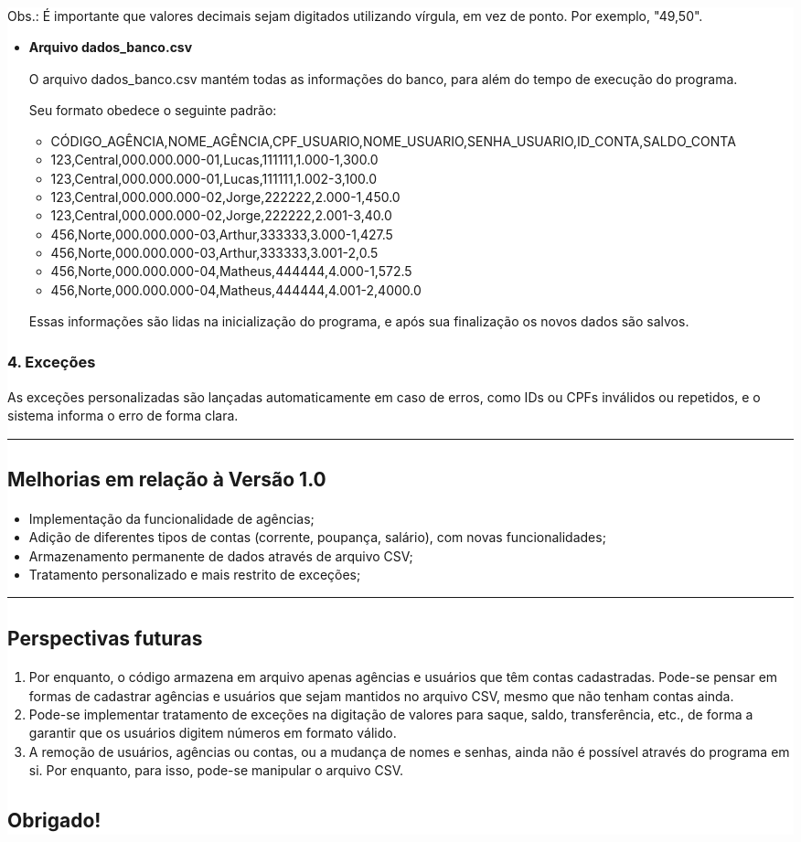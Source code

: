   Obs.: É importante que valores decimais sejam digitados utilizando vírgula, em vez de ponto. Por exemplo, "49,50".

- **Arquivo dados_banco.csv**
  
  O arquivo dados_banco.csv mantém todas as informações do banco, para além do tempo de execução do programa.
  
  Seu formato obedece o seguinte padrão:
  - CÓDIGO_AGÊNCIA,NOME_AGÊNCIA,CPF_USUARIO,NOME_USUARIO,SENHA_USUARIO,ID_CONTA,SALDO_CONTA
  - 123,Central,000.000.000-01,Lucas,111111,1.000-1,300.0
  - 123,Central,000.000.000-01,Lucas,111111,1.002-3,100.0
  - 123,Central,000.000.000-02,Jorge,222222,2.000-1,450.0
  - 123,Central,000.000.000-02,Jorge,222222,2.001-3,40.0
  - 456,Norte,000.000.000-03,Arthur,333333,3.000-1,427.5
  - 456,Norte,000.000.000-03,Arthur,333333,3.001-2,0.5
  - 456,Norte,000.000.000-04,Matheus,444444,4.000-1,572.5
  - 456,Norte,000.000.000-04,Matheus,444444,4.001-2,4000.0
  
  Essas informações são lidas na inicialização do programa, e após sua finalização os novos dados são salvos.

### 4. Exceções
As exceções personalizadas são lançadas automaticamente em caso de erros, como IDs ou CPFs inválidos ou repetidos, e o sistema informa o erro de forma clara.

---

## Melhorias em relação à Versão 1.0
- Implementação da funcionalidade de agências;
- Adição de diferentes tipos de contas (corrente, poupança, salário), com novas funcionalidades;
- Armazenamento permanente de dados através de arquivo CSV;
- Tratamento personalizado e mais restrito de exceções;

---

## Perspectivas futuras

1. Por enquanto, o código armazena em arquivo apenas agências e usuários que têm contas cadastradas. Pode-se pensar em formas de cadastrar agências e usuários que sejam mantidos no arquivo CSV, mesmo que não tenham contas ainda.
2. Pode-se implementar tratamento de exceções na digitação de valores para saque, saldo, transferência, etc., de forma a garantir que os usuários digitem números em formato válido.
3. A remoção de usuários, agências ou contas, ou a mudança de nomes e senhas, ainda não é possível através do programa em si. Por enquanto, para isso, pode-se manipular o arquivo CSV.

## Obrigado!
